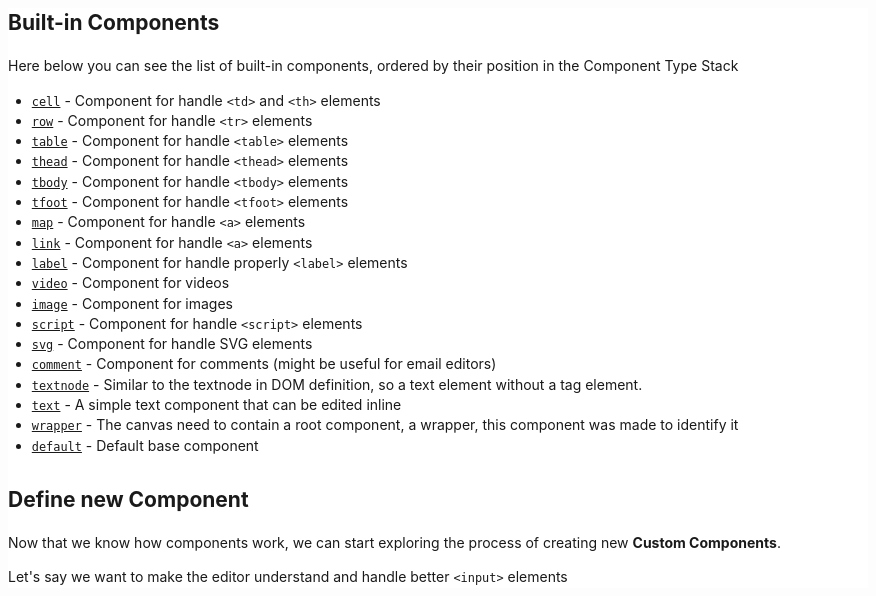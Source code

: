 
## Built-in Components

Here below you can see the list of built-in components, ordered by their position in the Component Type Stack

* [`cell`](https://github.com/artf/grapesjs/blob/dev/src/dom_components/model/ComponentTableCell.js) - Component for handle `<td>` and `<th>` elements
* [`row`](https://github.com/artf/grapesjs/blob/dev/src/dom_components/model/ComponentTableRow.js) - Component for handle `<tr>` elements
* [`table`](https://github.com/artf/grapesjs/blob/dev/src/dom_components/model/ComponentTable.js) - Component for handle `<table>` elements
* [`thead`](https://github.com/artf/grapesjs/blob/dev/src/dom_components/model/ComponentTableHead.js) - Component for handle `<thead>` elements
* [`tbody`](https://github.com/artf/grapesjs/blob/dev/src/dom_components/model/ComponentTableBody.js) - Component for handle `<tbody>` elements
* [`tfoot`](https://github.com/artf/grapesjs/blob/dev/src/dom_components/model/ComponentTableFoot.js) - Component for handle `<tfoot>` elements
* [`map`](https://github.com/artf/grapesjs/blob/dev/src/dom_components/model/ComponentMap.js) - Component for handle `<a>` elements
* [`link`](https://github.com/artf/grapesjs/blob/dev/src/dom_components/model/ComponentLink.js) - Component for handle `<a>` elements
* [`label`](https://github.com/artf/grapesjs/blob/dev/src/dom_components/model/ComponentLabel.js) - Component for handle properly `<label>` elements
* [`video`](https://github.com/artf/grapesjs/blob/dev/src/dom_components/model/ComponentVideo.js) - Component for videos
* [`image`](https://github.com/artf/grapesjs/blob/dev/src/dom_components/model/ComponentImage.js) - Component for images
* [`script`](https://github.com/artf/grapesjs/blob/dev/src/dom_components/model/ComponentScript.js) - Component for handle `<script>` elements
* [`svg`](https://github.com/artf/grapesjs/blob/dev/src/dom_components/model/ComponentSvg.js) - Component for handle SVG elements
* [`comment`](https://github.com/artf/grapesjs/blob/dev/src/dom_components/model/ComponentComment.js) - Component for comments (might be useful for email editors)
* [`textnode`](https://github.com/artf/grapesjs/blob/dev/src/dom_components/model/ComponentTextNode.js) - Similar to the textnode in DOM definition, so a text element without a tag element.
* [`text`](https://github.com/artf/grapesjs/blob/dev/src/dom_components/model/ComponentText.js) - A simple text component that can be edited inline
* [`wrapper`](https://github.com/artf/grapesjs/blob/dev/src/dom_components/model/ComponentWrapper.js) - The canvas need to contain a root component, a wrapper, this component was made to identify it
* [`default`](https://github.com/artf/grapesjs/blob/dev/src/dom_components/model/Component.js) - Default base component





## Define new Component

Now that we know how components work, we can start exploring the process of creating new **Custom Components**.

Let's say we want to make the editor understand and handle better `<input>` elements
